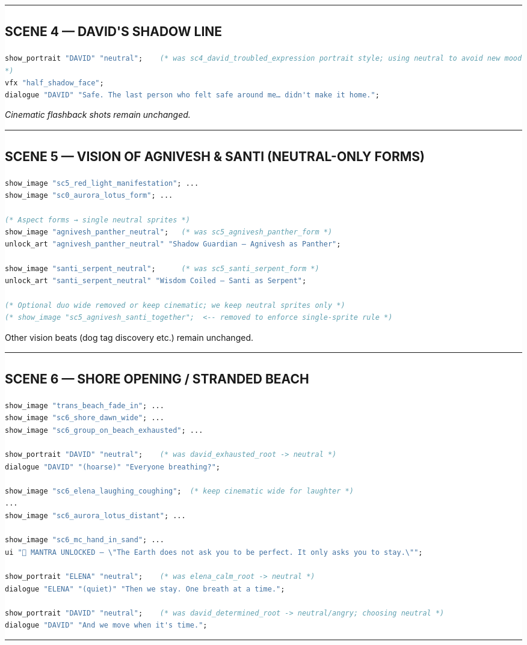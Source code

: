 
---

## SCENE 4 — DAVID'S SHADOW LINE
```ocaml
show_portrait "DAVID" "neutral";    (* was sc4_david_troubled_expression portrait style; using neutral to avoid new mood *)
vfx "half_shadow_face";
dialogue "DAVID" "Safe. The last person who felt safe around me… didn't make it home.";
```

*Cinematic flashback shots remain unchanged.*

---

## SCENE 5 — VISION OF AGNIVESH & SANTI (NEUTRAL-ONLY FORMS)
```ocaml
show_image "sc5_red_light_manifestation"; ...
show_image "sc0_aurora_lotus_form"; ...

(* Aspect forms → single neutral sprites *)
show_image "agnivesh_panther_neutral";   (* was sc5_agnivesh_panther_form *)
unlock_art "agnivesh_panther_neutral" "Shadow Guardian — Agnivesh as Panther";

show_image "santi_serpent_neutral";      (* was sc5_santi_serpent_form *)
unlock_art "santi_serpent_neutral" "Wisdom Coiled — Santi as Serpent";

(* Optional duo wide removed or keep cinematic; we keep neutral sprites only *)
(* show_image "sc5_agnivesh_santi_together";  <-- removed to enforce single-sprite rule *)
```

Other vision beats (dog tag discovery etc.) remain unchanged.

---

## SCENE 6 — SHORE OPENING / STRANDED BEACH
```ocaml
show_image "trans_beach_fade_in"; ...
show_image "sc6_shore_dawn_wide"; ...
show_image "sc6_group_on_beach_exhausted"; ...

show_portrait "DAVID" "neutral";    (* was david_exhausted_root -> neutral *)
dialogue "DAVID" "(hoarse)" "Everyone breathing?";

show_image "sc6_elena_laughing_coughing";  (* keep cinematic wide for laughter *)
...
show_image "sc6_aurora_lotus_distant"; ...

show_image "sc6_mc_hand_in_sand"; ...
ui "🌺 MANTRA UNLOCKED — \"The Earth does not ask you to be perfect. It only asks you to stay.\"";

show_portrait "ELENA" "neutral";    (* was elena_calm_root -> neutral *)
dialogue "ELENA" "(quiet)" "Then we stay. One breath at a time.";

show_portrait "DAVID" "neutral";    (* was david_determined_root -> neutral/angry; choosing neutral *)
dialogue "DAVID" "And we move when it's time.";
```

---
